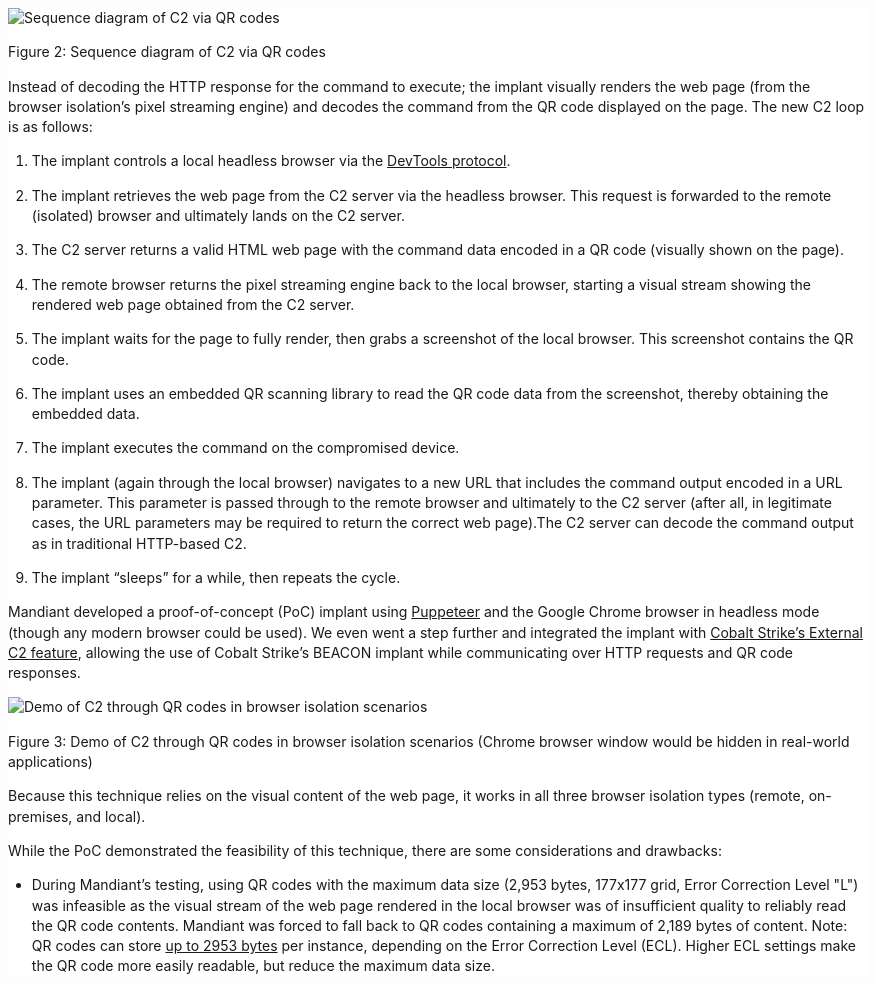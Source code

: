 ![Sequence diagram of C2 via QR codes](https://storage.googleapis.com/gweb-cloudblog-publish/images/qr-browser-isolation-fig2.max-1000x1000.png)

Figure 2: Sequence diagram of C2 via QR codes

Instead of decoding the HTTP response for the command to execute; the implant visually renders the web page (from the browser isolation’s pixel streaming engine) and decodes the command from the QR code displayed on the page. The new C2 loop is as follows:

1.  The implant controls a local headless browser via the [DevTools protocol](https://chromedevtools.github.io/devtools-protocol/).
    
2.  The implant retrieves the web page from the C2 server via the headless browser. This request is forwarded to the remote (isolated) browser and ultimately lands on the C2 server.
    
3.  The C2 server returns a valid HTML web page with the command data encoded in a QR code (visually shown on the page).
    
4.  The remote browser returns the pixel streaming engine back to the local browser, starting a visual stream showing the rendered web page obtained from the C2 server.
    
5.  The implant waits for the page to fully render, then grabs a screenshot of the local browser. This screenshot contains the QR code.
    
6.  The implant uses an embedded QR scanning library to read the QR code data from the screenshot, thereby obtaining the embedded data.
    
7.  The implant executes the command on the compromised device.
    
8.  The implant (again through the local browser) navigates to a new URL that includes the command output encoded in a URL parameter. This parameter is passed through to the remote browser and ultimately to the C2 server (after all, in legitimate cases, the URL parameters may be required to return the correct web page).The C2 server can decode the command output as in traditional HTTP-based C2.
    
9.  The implant “sleeps” for a while, then repeats the cycle.
    

Mandiant developed a proof-of-concept (PoC) implant using [Puppeteer](https://pptr.dev/) and the Google Chrome browser in headless mode (though any modern browser could be used). We even went a step further and integrated the implant with [Cobalt Strike’s External C2 feature](https://hstechdocs.helpsystems.com/manuals/cobaltstrike/current/userguide/content/topics/listener-infrastructue_external-c2.htm), allowing the use of Cobalt Strike’s BEACON implant while communicating over HTTP requests and QR code responses.

![Demo of C2 through QR codes in browser isolation scenarios](https://storage.googleapis.com/gweb-cloudblog-publish/original_images/qr-browser-isolation-fig3.gif)

Figure 3: Demo of C2 through QR codes in browser isolation scenarios (Chrome browser window would be hidden in real-world applications)

Because this technique relies on the visual content of the web page, it works in all three browser isolation types (remote, on-premises, and local). 

While the PoC demonstrated the feasibility of this technique, there are some considerations and drawbacks:

-   During Mandiant’s testing, using QR codes with the maximum data size (2,953 bytes, 177x177 grid, Error Correction Level "L") was infeasible as the visual stream of the web page rendered in the local browser was of insufficient quality to reliably read the QR code contents. Mandiant was forced to fall back to QR codes containing a maximum of 2,189 bytes of content. Note: QR codes can store [up to 2953 bytes](https://stackoverflow.com/a/11065499) per instance, depending on the Error Correction Level (ECL). Higher ECL settings make the QR code more easily readable, but reduce the maximum data size.
    